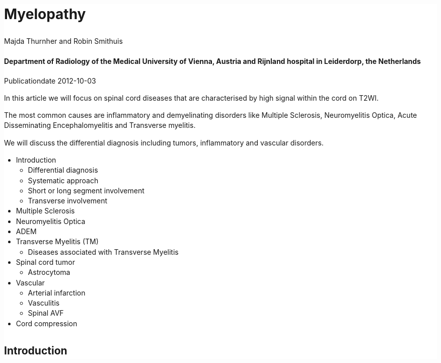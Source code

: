 




Myelopathy
==========



### 
 Majda Thurnher and Robin Smithuis


#### Department of Radiology of the Medical University of Vienna, Austria and Rijnland hospital in Leiderdorp, the Netherlands






 Publicationdate 2012-10-03



In this article we will focus on spinal cord diseases that are characterised by high signal within the cord on T2WI.  

The most common causes are inflammatory and demyelinating disorders like Multiple Sclerosis, Neuromyelitis Optica, Acute Disseminating Encephalomyelitis and Transverse myelitis.  

We will discuss the differential diagnosis including tumors, inflammatory and vascular disorders.




* Introduction
	+ Differential diagnosis
	+ Systematic approach
	+ Short or long segment involvement
	+ Transverse involvement
* Multiple Sclerosis
* Neuromyelitis Optica
* ADEM
* Transverse Myelitis (TM)
	+ Diseases associated with Transverse Myelitis
* Spinal cord tumor
	+ Astrocytoma
* Vascular
	+ Arterial infarction
	+ Vasculitis
	+ Spinal AVF
* Cord compression






Introduction
------------

